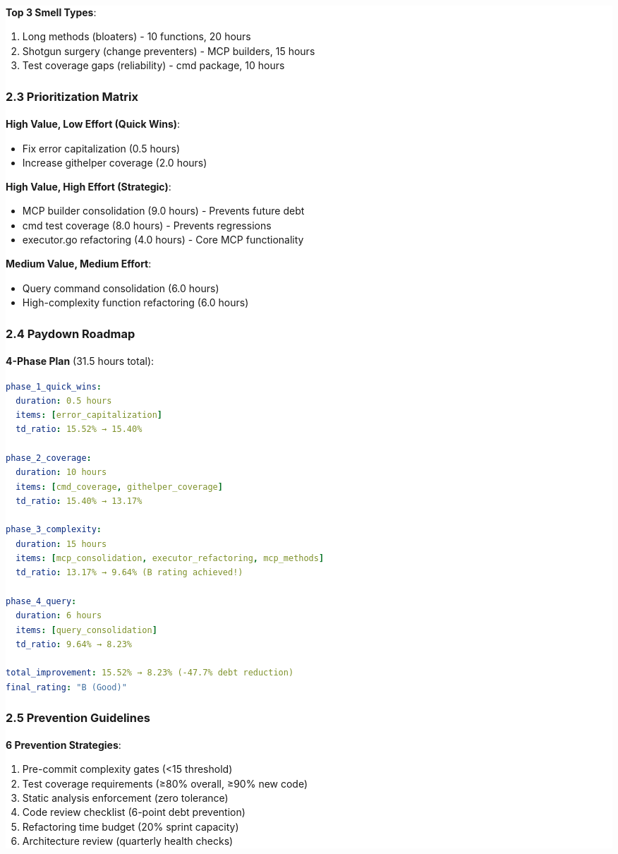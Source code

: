 **Top 3 Smell Types**:
1. Long methods (bloaters) - 10 functions, 20 hours
2. Shotgun surgery (change preventers) - MCP builders, 15 hours
3. Test coverage gaps (reliability) - cmd package, 10 hours

### 2.3 Prioritization Matrix

**High Value, Low Effort (Quick Wins)**:
- Fix error capitalization (0.5 hours)
- Increase githelper coverage (2.0 hours)

**High Value, High Effort (Strategic)**:
- MCP builder consolidation (9.0 hours) - Prevents future debt
- cmd test coverage (8.0 hours) - Prevents regressions
- executor.go refactoring (4.0 hours) - Core MCP functionality

**Medium Value, Medium Effort**:
- Query command consolidation (6.0 hours)
- High-complexity function refactoring (6.0 hours)

### 2.4 Paydown Roadmap

**4-Phase Plan** (31.5 hours total):

```yaml
phase_1_quick_wins:
  duration: 0.5 hours
  items: [error_capitalization]
  td_ratio: 15.52% → 15.40%

phase_2_coverage:
  duration: 10 hours
  items: [cmd_coverage, githelper_coverage]
  td_ratio: 15.40% → 13.17%

phase_3_complexity:
  duration: 15 hours
  items: [mcp_consolidation, executor_refactoring, mcp_methods]
  td_ratio: 13.17% → 9.64% (B rating achieved!)

phase_4_query:
  duration: 6 hours
  items: [query_consolidation]
  td_ratio: 9.64% → 8.23%

total_improvement: 15.52% → 8.23% (-47.7% debt reduction)
final_rating: "B (Good)"
```

### 2.5 Prevention Guidelines

**6 Prevention Strategies**:
1. Pre-commit complexity gates (<15 threshold)
2. Test coverage requirements (≥80% overall, ≥90% new code)
3. Static analysis enforcement (zero tolerance)
4. Code review checklist (6-point debt prevention)
5. Refactoring time budget (20% sprint capacity)
6. Architecture review (quarterly health checks)
